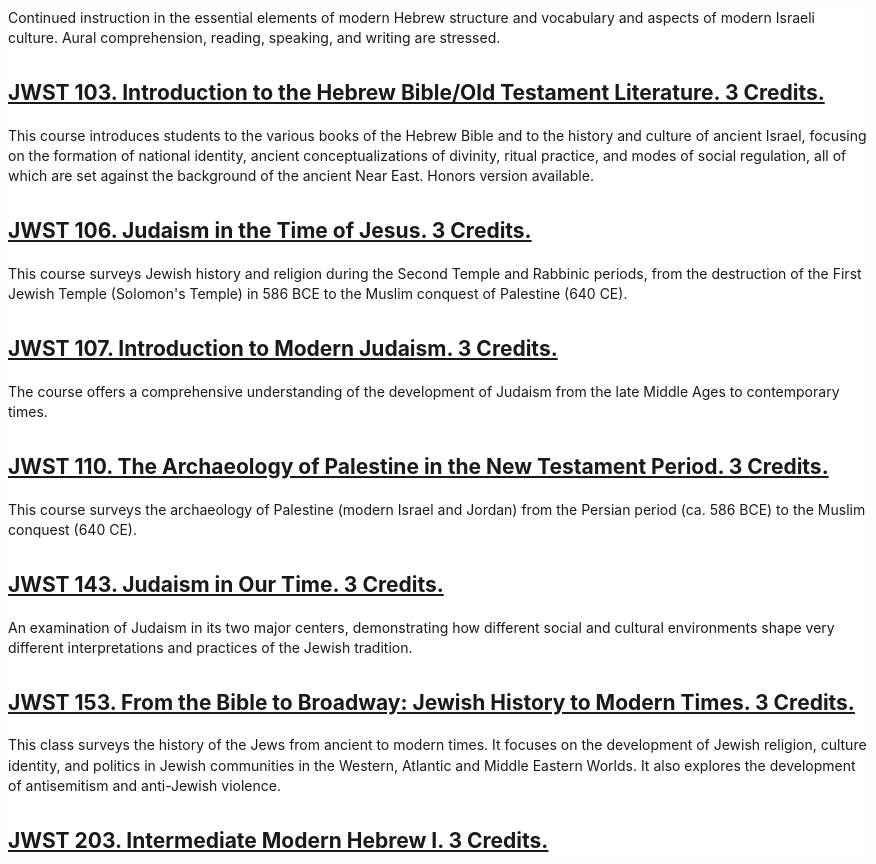 Continued instruction in the essential elements of modern Hebrew structure and vocabulary and aspects of modern Israeli culture. Aural comprehension, reading, speaking, and writing are stressed.

## [JWST 103. Introduction to the Hebrew Bible/Old Testament Literature. 3 Credits.](./JWST_103_Introduction_to_the_Hebrew_BibleOld_Testament_Literature)

This course introduces students to the various books of the Hebrew Bible and to the history and culture of ancient Israel, focusing on the formation of national identity, ancient conceptualizations of divinity, ritual practice, and modes of social regulation, all of which are set against the background of the ancient Near East. Honors version available.

## [JWST 106. Judaism in the Time of Jesus. 3 Credits.](./JWST_106_Judaism_in_the_Time_of_Jesus)

This course surveys Jewish history and religion during the Second Temple and Rabbinic periods, from the destruction of the First Jewish Temple (Solomon's Temple) in 586 BCE to the Muslim conquest of Palestine (640 CE).

## [JWST 107. Introduction to Modern Judaism. 3 Credits.](./JWST_107_Introduction_to_Modern_Judaism)

The course offers a comprehensive understanding of the development of Judaism from the late Middle Ages to contemporary times.

## [JWST 110. The Archaeology of Palestine in the New Testament Period. 3 Credits.](./JWST_110_The_Archaeology_of_Palestine_in_the_New_Testament_Period)

This course surveys the archaeology of Palestine (modern Israel and Jordan) from the Persian period (ca. 586 BCE) to the Muslim conquest (640 CE).

## [JWST 143. Judaism in Our Time. 3 Credits.](./JWST_143_Judaism_in_Our_Time)

An examination of Judaism in its two major centers, demonstrating how different social and cultural environments shape very different interpretations and practices of the Jewish tradition.

## [JWST 153. From the Bible to Broadway: Jewish History to Modern Times. 3 Credits.](./JWST_153_From_the_Bible_to_Broadway_Jewish_History_to_Modern_Times)

This class surveys the history of the Jews from ancient to modern times. It focuses on the development of Jewish religion, culture identity, and politics in Jewish communities in the Western, Atlantic and Middle Eastern Worlds. It also explores the development of antisemitism and anti-Jewish violence.

## [JWST 203. Intermediate Modern Hebrew I. 3 Credits.](./JWST_203_Intermediate_Modern_Hebrew_I)
